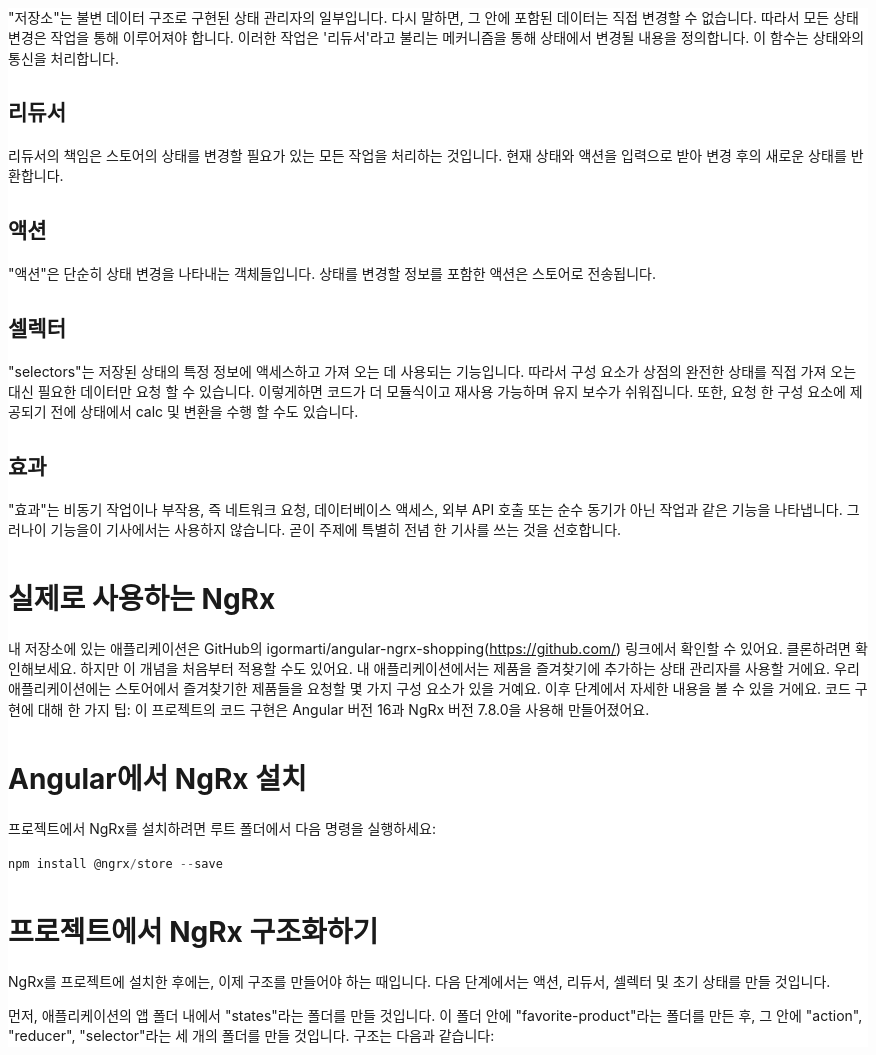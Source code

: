 "저장소"는 불변 데이터 구조로 구현된 상태 관리자의 일부입니다. 다시 말하면, 그 안에 포함된 데이터는 직접 변경할 수 없습니다. 따라서 모든 상태 변경은 작업을 통해 이루어져야 합니다. 이러한 작업은 '리듀서'라고 불리는 메커니즘을 통해 상태에서 변경될 내용을 정의합니다. 이 함수는 상태와의 통신을 처리합니다.

## 리듀서

<div class="content-ad"></div>

리듀서의 책임은 스토어의 상태를 변경할 필요가 있는 모든 작업을 처리하는 것입니다. 현재 상태와 액션을 입력으로 받아 변경 후의 새로운 상태를 반환합니다.

## 액션

"액션"은 단순히 상태 변경을 나타내는 객체들입니다. 상태를 변경할 정보를 포함한 액션은 스토어로 전송됩니다.

## 셀렉터

<div class="content-ad"></div>

"selectors"는 저장된 상태의 특정 정보에 액세스하고 가져 오는 데 사용되는 기능입니다. 따라서 구성 요소가 상점의 완전한 상태를 직접 가져 오는 대신 필요한 데이터만 요청 할 수 있습니다. 이렇게하면 코드가 더 모듈식이고 재사용 가능하며 유지 보수가 쉬워집니다. 또한, 요청 한 구성 요소에 제공되기 전에 상태에서 calc 및 변환을 수행 할 수도 있습니다.

## 효과

"효과"는 비동기 작업이나 부작용, 즉 네트워크 요청, 데이터베이스 액세스, 외부 API 호출 또는 순수 동기가 아닌 작업과 같은 기능을 나타냅니다. 그러나이 기능을이 기사에서는 사용하지 않습니다. 곧이 주제에 특별히 전념 한 기사를 쓰는 것을 선호합니다.

# 실제로 사용하는 NgRx

<div class="content-ad"></div>

내 저장소에 있는 애플리케이션은 GitHub의 igormarti/angular-ngrx-shopping(https://github.com/) 링크에서 확인할 수 있어요. 클론하려면 확인해보세요. 하지만 이 개념을 처음부터 적용할 수도 있어요. 내 애플리케이션에서는 제품을 즐겨찾기에 추가하는 상태 관리자를 사용할 거에요. 우리 애플리케이션에는 스토어에서 즐겨찾기한 제품들을 요청할 몇 가지 구성 요소가 있을 거예요. 이후 단계에서 자세한 내용을 볼 수 있을 거에요. 코드 구현에 대해 한 가지 팁: 이 프로젝트의 코드 구현은 Angular 버전 16과 NgRx 버전 7.8.0을 사용해 만들어졌어요.

# Angular에서 NgRx 설치

프로젝트에서 NgRx를 설치하려면 루트 폴더에서 다음 명령을 실행하세요:

```js
npm install @ngrx/store --save
```

<div class="content-ad"></div>

# 프로젝트에서 NgRx 구조화하기

NgRx를 프로젝트에 설치한 후에는, 이제 구조를 만들어야 하는 때입니다. 다음 단계에서는 액션, 리듀서, 셀렉터 및 초기 상태를 만들 것입니다.

먼저, 애플리케이션의 앱 폴더 내에서 "states"라는 폴더를 만들 것입니다. 이 폴더 안에 "favorite-product"라는 폴더를 만든 후, 그 안에 "action", "reducer", "selector"라는 세 개의 폴더를 만들 것입니다. 구조는 다음과 같습니다:
